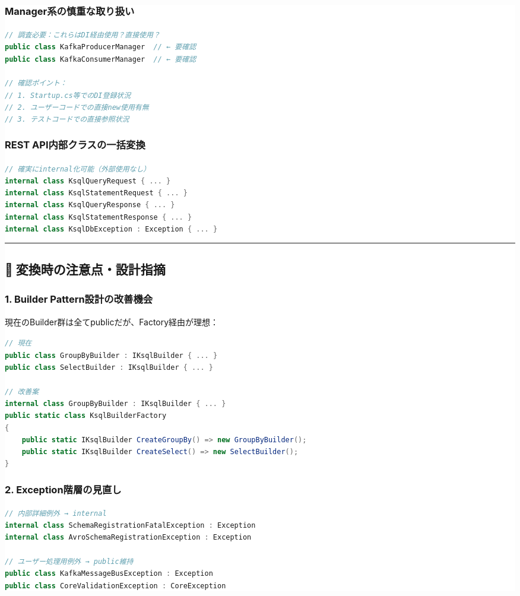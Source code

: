 ### Manager系の慎重な取り扱い
```csharp
// 調査必要：これらはDI経由使用？直接使用？
public class KafkaProducerManager  // ← 要確認
public class KafkaConsumerManager  // ← 要確認

// 確認ポイント：
// 1. Startup.cs等でのDI登録状況
// 2. ユーザーコードでの直接new使用有無
// 3. テストコードでの直接参照状況
```

### REST API内部クラスの一括変換
```csharp
// 確実にinternal化可能（外部使用なし）
internal class KsqlQueryRequest { ... }
internal class KsqlStatementRequest { ... }
internal class KsqlQueryResponse { ... }
internal class KsqlStatementResponse { ... }
internal class KsqlDbException : Exception { ... }
```

---

## 🚨 変換時の注意点・設計指摘

### 1. Builder Pattern設計の改善機会
現在のBuilder群は全てpublicだが、Factory経由が理想：
```csharp
// 現在
public class GroupByBuilder : IKsqlBuilder { ... }
public class SelectBuilder : IKsqlBuilder { ... }

// 改善案
internal class GroupByBuilder : IKsqlBuilder { ... }
public static class KsqlBuilderFactory
{
    public static IKsqlBuilder CreateGroupBy() => new GroupByBuilder();
    public static IKsqlBuilder CreateSelect() => new SelectBuilder();
}
```

### 2. Exception階層の見直し
```csharp
// 内部詳細例外 → internal
internal class SchemaRegistrationFatalException : Exception
internal class AvroSchemaRegistrationException : Exception

// ユーザー処理用例外 → public維持
public class KafkaMessageBusException : Exception
public class CoreValidationException : CoreException
```
